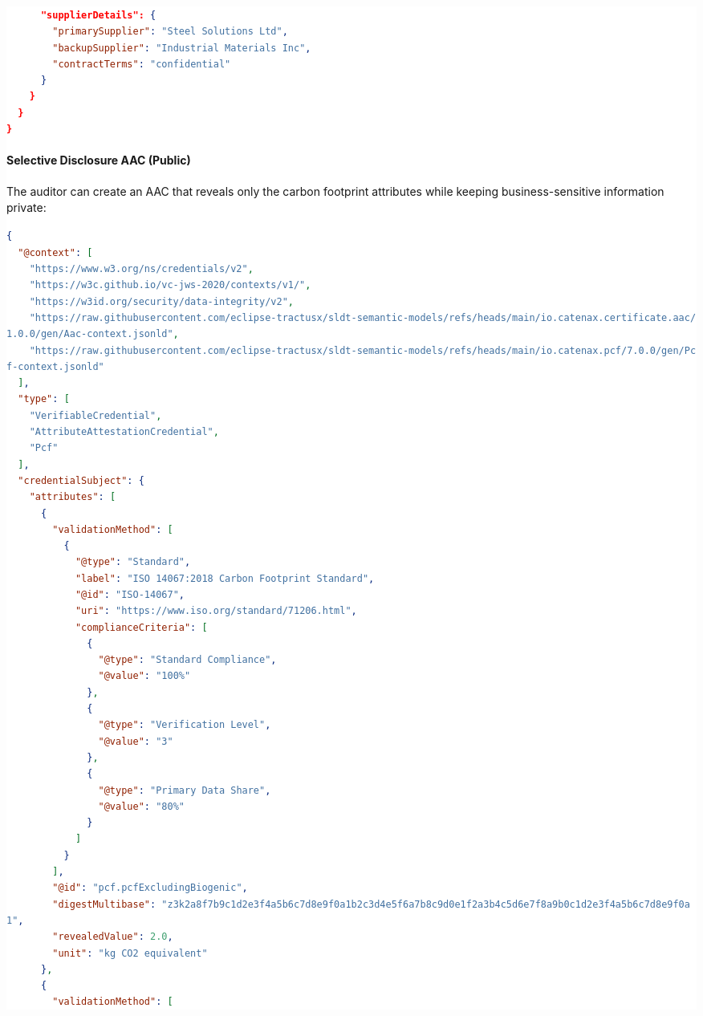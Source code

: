 ```json
      "supplierDetails": {
        "primarySupplier": "Steel Solutions Ltd",
        "backupSupplier": "Industrial Materials Inc",
        "contractTerms": "confidential"
      }
    }
  }
}
```

#### Selective Disclosure AAC (Public)

The auditor can create an AAC that reveals only the carbon footprint attributes while keeping business-sensitive information private:

```json
{
  "@context": [
    "https://www.w3.org/ns/credentials/v2",
    "https://w3c.github.io/vc-jws-2020/contexts/v1/",
    "https://w3id.org/security/data-integrity/v2",
    "https://raw.githubusercontent.com/eclipse-tractusx/sldt-semantic-models/refs/heads/main/io.catenax.certificate.aac/1.0.0/gen/Aac-context.jsonld",
    "https://raw.githubusercontent.com/eclipse-tractusx/sldt-semantic-models/refs/heads/main/io.catenax.pcf/7.0.0/gen/Pcf-context.jsonld"
  ],
  "type": [
    "VerifiableCredential",
    "AttributeAttestationCredential",
    "Pcf"
  ],
  "credentialSubject": {
    "attributes": [
      {
        "validationMethod": [
          {
            "@type": "Standard",
            "label": "ISO 14067:2018 Carbon Footprint Standard",
            "@id": "ISO-14067",
            "uri": "https://www.iso.org/standard/71206.html",
            "complianceCriteria": [
              {
                "@type": "Standard Compliance",
                "@value": "100%"
              },
              {
                "@type": "Verification Level",
                "@value": "3"
              },
              {
                "@type": "Primary Data Share",
                "@value": "80%"
              }
            ]
          }
        ],
        "@id": "pcf.pcfExcludingBiogenic",
        "digestMultibase": "z3k2a8f7b9c1d2e3f4a5b6c7d8e9f0a1b2c3d4e5f6a7b8c9d0e1f2a3b4c5d6e7f8a9b0c1d2e3f4a5b6c7d8e9f0a1",
        "revealedValue": 2.0,
        "unit": "kg CO2 equivalent"
      },
      {
        "validationMethod": [
```